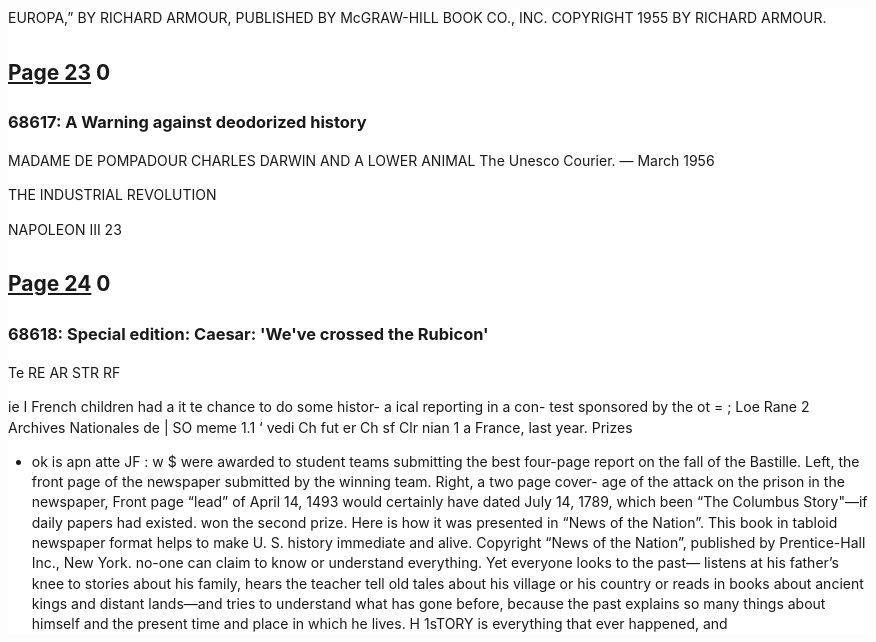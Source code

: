 EUROPA,” BY RICHARD ARMOUR, PUBLISHED BY McGRAW-HILL 
BOOK CO., INC. COPYRIGHT 1955 BY RICHARD ARMOUR.     

## [Page 23](078150engo.pdf#page=23) 0

### 68617: A Warning against deodorized history

  
   
  
MADAME DE POMPADOUR 
CHARLES DARWIN AND A LOWER ANIMAL 
The Unesco Courier. — March 1956 
      
THE INDUSTRIAL REVOLUTION 
  
  
NAPOLEON III 
23

## [Page 24](078150engo.pdf#page=24) 0

### 68618: Special edition: Caesar: 'We've crossed the Rubicon'

Te RE AR STR RF 
   
  
     
    
  
ie I 
French children had a it te chance to do some histor- 
a ical reporting in a con- 
test sponsored by the 
ot = ; Loe Rane 2 Archives Nationales de 
| SO meme 1.1 ‘ vedi Ch fut er Ch sf Clr nian 1 a France, last year. Prizes 
- ok is apn atte JF : w $ were awarded to student 
teams submitting the 
best four-page report on 
the fall of the Bastille. 
Left, the front page of 
the newspaper submitted 
by the winning team. 
Right, a two page cover- 
age of the attack on the 
prison in the newspaper, 
Front page “lead” of April 14, 1493 would certainly have dated July 14, 1789, which 
been “The Columbus Story"—if daily papers had existed. won the second prize. 
Here is how it was presented in “News of the Nation”. 
This book in tabloid newspaper format helps to make 
U. S. history immediate and alive. Copyright “News 
of the Nation”, published by Prentice-Hall Inc., New York. 
no-one can claim to know or understand 
everything. Yet everyone looks to the past— 
listens at his father’s knee to stories about his family, 
hears the teacher tell old tales about his village or 
his country or reads in books about ancient kings and 
distant lands—and tries to understand what has gone 
before, because the past explains so many things 
about himself and the present time and place in 
which he lives. 
H 1sTORY is everything that ever happened, and 
  
